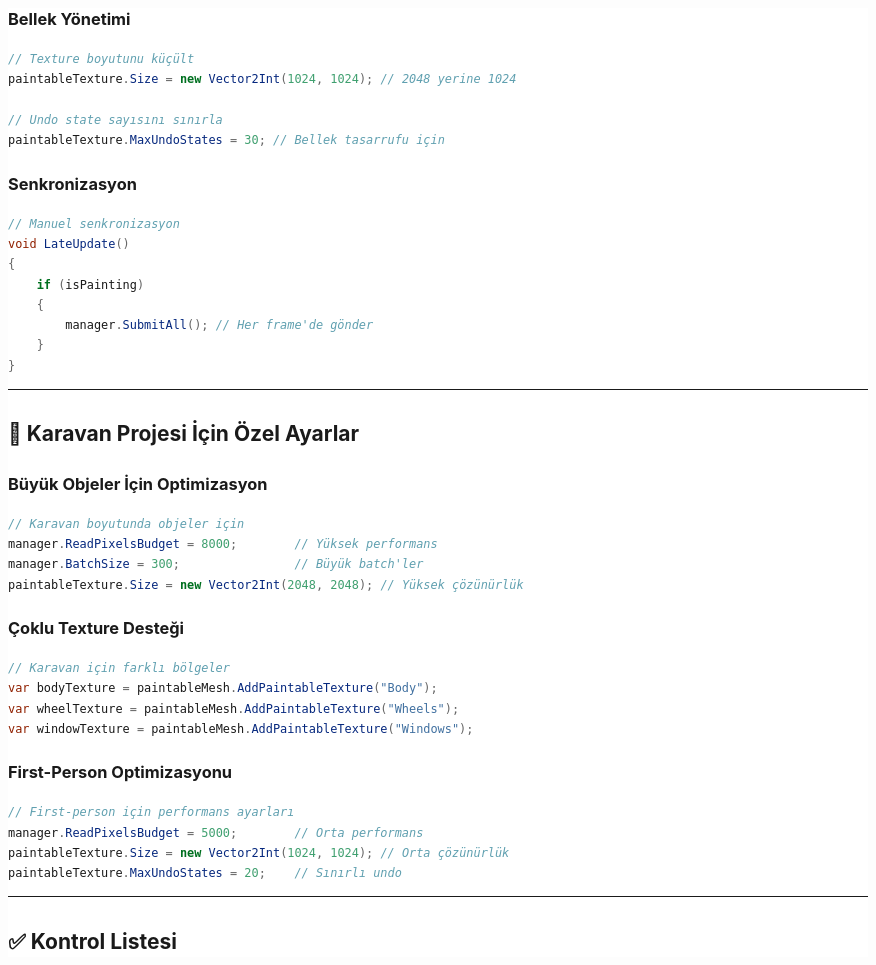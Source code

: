 ### Bellek Yönetimi
```csharp
// Texture boyutunu küçült
paintableTexture.Size = new Vector2Int(1024, 1024); // 2048 yerine 1024

// Undo state sayısını sınırla
paintableTexture.MaxUndoStates = 30; // Bellek tasarrufu için
```

### Senkronizasyon
```csharp
// Manuel senkronizasyon
void LateUpdate()
{
    if (isPainting)
    {
        manager.SubmitAll(); // Her frame'de gönder
    }
}
```

---

## 🎯 Karavan Projesi İçin Özel Ayarlar

### Büyük Objeler İçin Optimizasyon
```csharp
// Karavan boyutunda objeler için
manager.ReadPixelsBudget = 8000;        // Yüksek performans
manager.BatchSize = 300;                // Büyük batch'ler
paintableTexture.Size = new Vector2Int(2048, 2048); // Yüksek çözünürlük
```

### Çoklu Texture Desteği
```csharp
// Karavan için farklı bölgeler
var bodyTexture = paintableMesh.AddPaintableTexture("Body");
var wheelTexture = paintableMesh.AddPaintableTexture("Wheels");
var windowTexture = paintableMesh.AddPaintableTexture("Windows");
```

### First-Person Optimizasyonu
```csharp
// First-person için performans ayarları
manager.ReadPixelsBudget = 5000;        // Orta performans
paintableTexture.Size = new Vector2Int(1024, 1024); // Orta çözünürlük
paintableTexture.MaxUndoStates = 20;    // Sınırlı undo
```

---

## ✅ Kontrol Listesi
